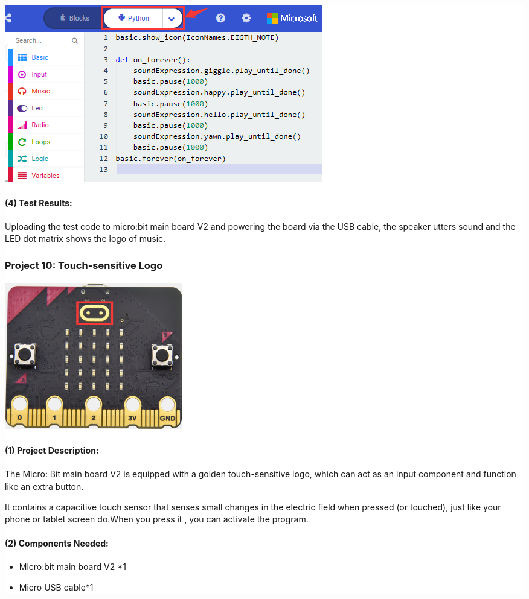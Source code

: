 ![](media/99449615712dcb5903fe116a8255204b.png)

#### (4) Test Results: 

Uploading the test code to micro:bit main board V2 and powering the board via the USB cable, the speaker utters sound and the LED dot matrix shows the logo of music.

### Project 10: Touch-sensitive Logo

![](media/644695850097c5ade080bb4848b4b481.png)

#### (1) Project Description: 

The Micro: Bit main board V2 is equipped with a golden touch-sensitive logo, which can act as an input component and function like an extra button.

It contains a capacitive touch sensor that senses small changes in the electric field when pressed (or touched), just like your phone or tablet screen do.When you press it , you can activate the program.

#### (2) Components Needed: 

-   Micro:bit main board V2 \*1

-   Micro USB cable\*1
